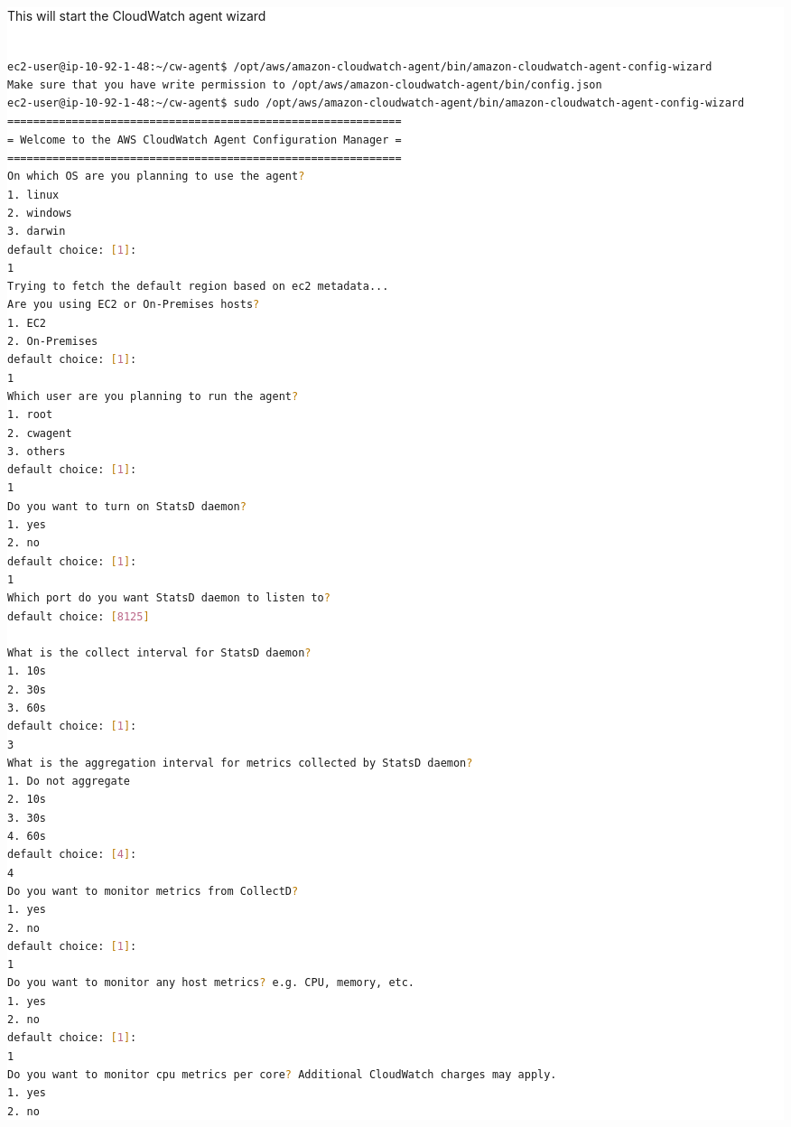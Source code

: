 This will start the CloudWatch agent wizard

```bash

ec2-user@ip-10-92-1-48:~/cw-agent$ /opt/aws/amazon-cloudwatch-agent/bin/amazon-cloudwatch-agent-config-wizard
Make sure that you have write permission to /opt/aws/amazon-cloudwatch-agent/bin/config.json
ec2-user@ip-10-92-1-48:~/cw-agent$ sudo /opt/aws/amazon-cloudwatch-agent/bin/amazon-cloudwatch-agent-config-wizard
=============================================================
= Welcome to the AWS CloudWatch Agent Configuration Manager =
=============================================================
On which OS are you planning to use the agent?
1. linux
2. windows
3. darwin
default choice: [1]:
1
Trying to fetch the default region based on ec2 metadata...
Are you using EC2 or On-Premises hosts?
1. EC2
2. On-Premises
default choice: [1]:
1
Which user are you planning to run the agent?
1. root
2. cwagent
3. others
default choice: [1]:
1
Do you want to turn on StatsD daemon?
1. yes
2. no
default choice: [1]:
1
Which port do you want StatsD daemon to listen to?
default choice: [8125]

What is the collect interval for StatsD daemon?
1. 10s
2. 30s
3. 60s
default choice: [1]:
3
What is the aggregation interval for metrics collected by StatsD daemon?
1. Do not aggregate
2. 10s
3. 30s
4. 60s
default choice: [4]:
4
Do you want to monitor metrics from CollectD?
1. yes
2. no
default choice: [1]:
1
Do you want to monitor any host metrics? e.g. CPU, memory, etc.
1. yes
2. no
default choice: [1]:
1
Do you want to monitor cpu metrics per core? Additional CloudWatch charges may apply.
1. yes
2. no
```
